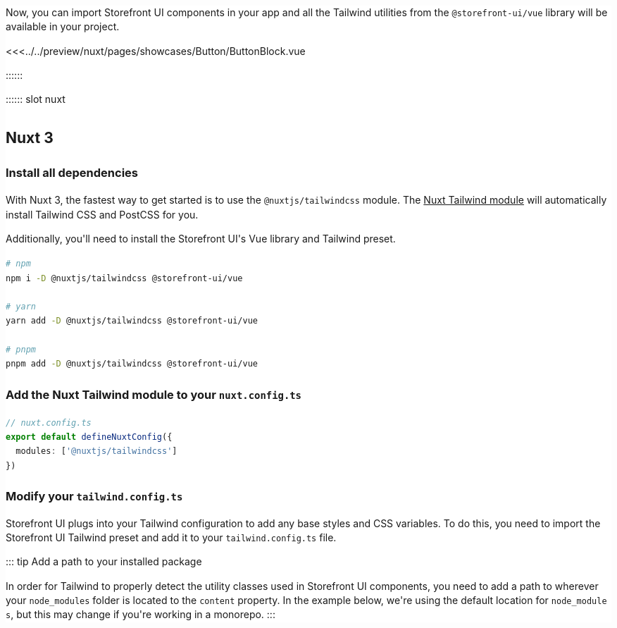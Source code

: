 Now, you can import Storefront UI components in your app and all the Tailwind utilities from the `@storefront-ui/vue` library will be available in your project.

<SourceCode>

<<<../../preview/nuxt/pages/showcases/Button/ButtonBlock.vue

</SourceCode>

<Showcase showcase-name="Button/ButtonBlock" :show-source="false"/>

::::::

:::::: slot nuxt
## Nuxt 3

### Install all dependencies

With Nuxt 3, the fastest way to get started is to use the `@nuxtjs/tailwindcss` module. The [Nuxt Tailwind module](https://tailwindcss.nuxtjs.org/) will automatically install Tailwind CSS and PostCSS for you.

Additionally, you'll need to install the Storefront UI's Vue library and Tailwind preset.

```bash
# npm
npm i -D @nuxtjs/tailwindcss @storefront-ui/vue

# yarn
yarn add -D @nuxtjs/tailwindcss @storefront-ui/vue

# pnpm
pnpm add -D @nuxtjs/tailwindcss @storefront-ui/vue
```

### Add the Nuxt Tailwind module to your `nuxt.config.ts`

```ts
// nuxt.config.ts
export default defineNuxtConfig({
  modules: ['@nuxtjs/tailwindcss']
})
```

### Modify your `tailwind.config.ts`

Storefront UI plugs into your Tailwind configuration to add any base styles and CSS variables. To do this, you need to import the Storefront UI Tailwind preset and add it to your `tailwind.config.ts` file.

::: tip Add a path to your installed package

In order for Tailwind to properly detect the utility classes used in Storefront UI components, you need to add a path to wherever your `node_modules` folder is located to the `content` property. In the example below, we're using the default location for `node_modules`, but this may change if you're working in a monorepo.
:::
